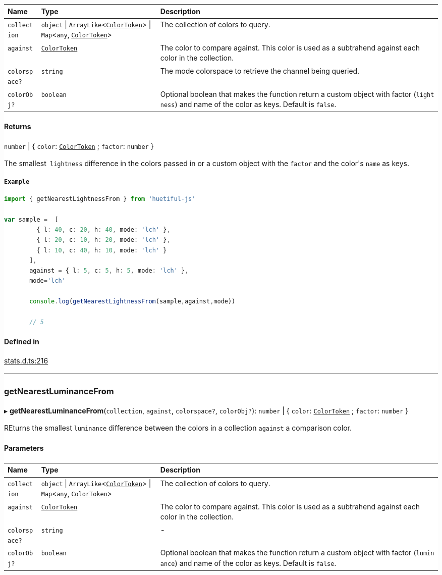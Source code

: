 | Name | Type | Description |
| :------ | :------ | :------ |
| `collection` | `object` \| `ArrayLike`\<[`ColorToken`](types.md#colortoken)\> \| `Map`\<`any`, [`ColorToken`](types.md#colortoken)\> | The collection of colors to query. |
| `against` | [`ColorToken`](types.md#colortoken) | The color to compare against. This color is used as a subtrahend against each color in the collection. |
| `colorspace?` | `string` | The mode colorspace to retrieve the channel being queried. |
| `colorObj?` | `boolean` | Optional boolean that makes the function return a custom object with factor (`lightness`) and name of the color as keys. Default is `false`. |

#### Returns

`number` \| \{ `color`: [`ColorToken`](types.md#colortoken) ; `factor`: `number`  }

The smallest` lightness` difference in the colors passed in or a custom object with the `factor` and the color's `name` as keys.

**`Example`**

```ts
import { getNearestLightnessFrom } from 'huetiful-js'

var sample =  [
         { l: 40, c: 20, h: 40, mode: 'lch' },
         { l: 20, c: 10, h: 20, mode: 'lch' },
         { l: 10, c: 40, h: 10, mode: 'lch' }
       ],
       against = { l: 5, c: 5, h: 5, mode: 'lch' },
       mode='lch'

       console.log(getNearestLightnessFrom(sample,against,mode))

       // 5
```

#### Defined in

[stats.d.ts:216](https://github.com/prjctimg/huetiful/blob/12f39ea/types/stats.d.ts#L216)

___

### getNearestLuminanceFrom

▸ **getNearestLuminanceFrom**(`collection`, `against`, `colorspace?`, `colorObj?`): `number` \| \{ `color`: [`ColorToken`](types.md#colortoken) ; `factor`: `number`  }

REturns the smallest `luminance` difference between the colors in a collection `against` a comparison color.

#### Parameters

| Name | Type | Description |
| :------ | :------ | :------ |
| `collection` | `object` \| `ArrayLike`\<[`ColorToken`](types.md#colortoken)\> \| `Map`\<`any`, [`ColorToken`](types.md#colortoken)\> | The collection of colors to query. |
| `against` | [`ColorToken`](types.md#colortoken) | The color to compare against. This color is used as a subtrahend against each color in the collection. |
| `colorspace?` | `string` | - |
| `colorObj?` | `boolean` | Optional boolean that makes the function return a custom object with factor (`luminance`) and name of the color as keys. Default is `false`. |
